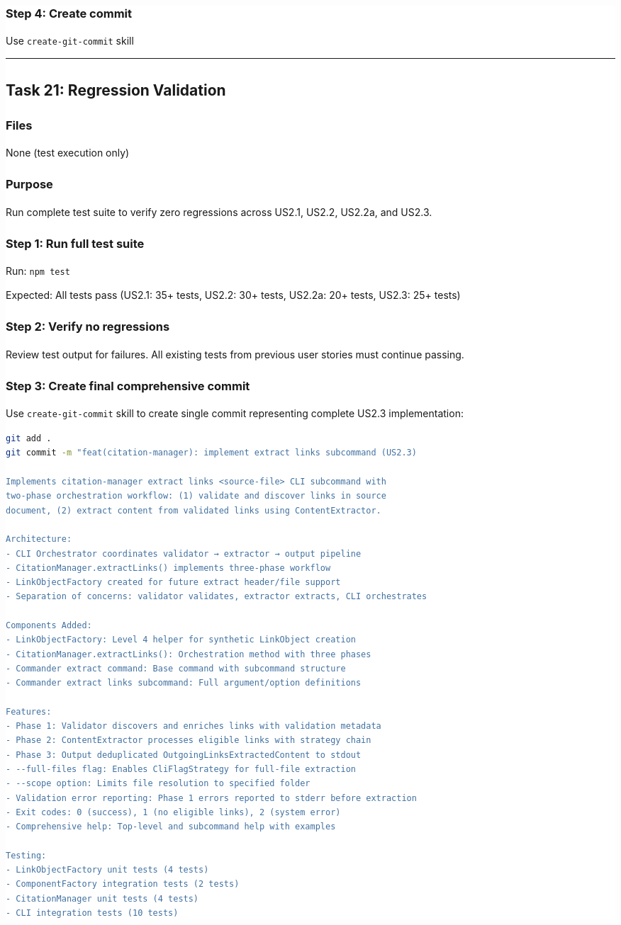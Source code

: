### Step 4: Create commit

Use `create-git-commit` skill

---

## Task 21: Regression Validation

### Files
None (test execution only)

### Purpose
Run complete test suite to verify zero regressions across US2.1, US2.2, US2.2a, and US2.3.

### Step 1: Run full test suite

Run: `npm test`

Expected: All tests pass (US2.1: 35+ tests, US2.2: 30+ tests, US2.2a: 20+ tests, US2.3: 25+ tests)

### Step 2: Verify no regressions

Review test output for failures. All existing tests from previous user stories must continue passing.

### Step 3: Create final comprehensive commit

Use `create-git-commit` skill to create single commit representing complete US2.3 implementation:

```bash
git add .
git commit -m "feat(citation-manager): implement extract links subcommand (US2.3)

Implements citation-manager extract links <source-file> CLI subcommand with
two-phase orchestration workflow: (1) validate and discover links in source
document, (2) extract content from validated links using ContentExtractor.

Architecture:
- CLI Orchestrator coordinates validator → extractor → output pipeline
- CitationManager.extractLinks() implements three-phase workflow
- LinkObjectFactory created for future extract header/file support
- Separation of concerns: validator validates, extractor extracts, CLI orchestrates

Components Added:
- LinkObjectFactory: Level 4 helper for synthetic LinkObject creation
- CitationManager.extractLinks(): Orchestration method with three phases
- Commander extract command: Base command with subcommand structure
- Commander extract links subcommand: Full argument/option definitions

Features:
- Phase 1: Validator discovers and enriches links with validation metadata
- Phase 2: ContentExtractor processes eligible links with strategy chain
- Phase 3: Output deduplicated OutgoingLinksExtractedContent to stdout
- --full-files flag: Enables CliFlagStrategy for full-file extraction
- --scope option: Limits file resolution to specified folder
- Validation error reporting: Phase 1 errors reported to stderr before extraction
- Exit codes: 0 (success), 1 (no eligible links), 2 (system error)
- Comprehensive help: Top-level and subcommand help with examples

Testing:
- LinkObjectFactory unit tests (4 tests)
- ComponentFactory integration tests (2 tests)
- CitationManager unit tests (4 tests)
- CLI integration tests (10 tests)
```